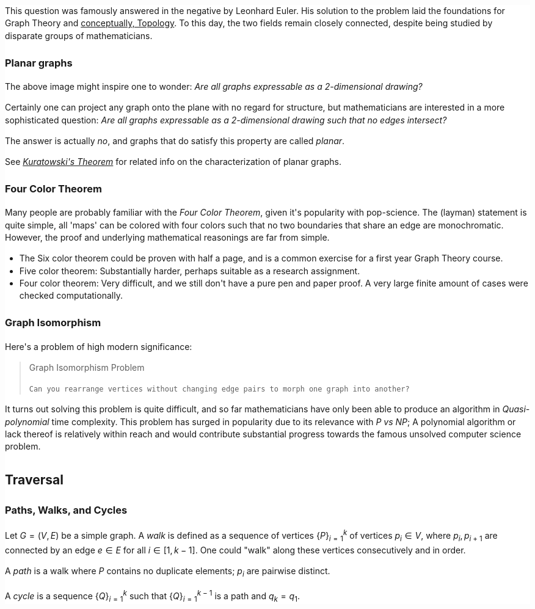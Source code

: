 This question was famously answered in the negative by Leonhard Euler. His solution to the problem laid the foundations for Graph Theory and [conceptually, Topology](https://math.stackexchange.com/questions/2036039). To this day, the two fields remain closely connected, despite being studied by disparate groups of mathematicians.

### Planar graphs
The above image might inspire one to wonder: *Are all graphs expressable as a 2-dimensional drawing?*

Certainly one can project any graph onto the plane with no regard for structure, but mathematicians are interested in a more sophisticated question: *Are all graphs expressable as a 2-dimensional drawing such that no edges intersect?*

The answer is actually *no*, and graphs that do satisfy this property are called *planar*.

See [*Kuratowski's Theorem*](https://en.wikipedia.org/wiki/Kuratowski%27s_theorem) for related info on the characterization of planar graphs.

### Four Color Theorem
Many people are probably familiar with the *Four Color Theorem*, given it's popularity with pop-science. The (layman) statement is quite simple, all 'maps' can be colored with four colors such that no two boundaries that share an edge are monochromatic. However, the proof and underlying mathematical reasonings are far from simple.
- The Six color theorem could be proven with half a page, and is a common exercise for a first year Graph Theory course.
- Five color theorem: Substantially harder, perhaps suitable as a research assignment.
- Four color theorem: Very difficult, and we still don't have a pure pen and paper proof. A very large finite amount of cases were checked computationally.

### Graph Isomorphism
Here's a problem of high modern significance:

<Blockquote border bg class="p-4 my-4">
    Graph Isomorphism Problem

    Can you rearrange vertices without changing edge pairs to morph one graph into another? 
</Blockquote>

It turns out solving this problem is quite difficult, and so far mathematicians have only been able to produce an algorithm in *Quasi-polynomial* time complexity. This problem has surged in popularity due to its relevance with *P vs NP*; A polynomial algorithm or lack thereof is relatively within reach and would contribute substantial progress towards the famous unsolved computer science problem.

## Traversal

### Paths, Walks, and Cycles
Let $G = (V, E)$ be a simple graph. A *walk* is defined as a sequence of vertices $\{P\}_{i = 1}^{k}$ of vertices $p_i \in V$, where $p_i, p_{i + 1}$ are connected by an edge $e \in E$ for all $i \in [1, k - 1]$. One could "walk" along these vertices consecutively and in order.

A *path* is a walk where $P$ contains no duplicate elements; $p_i$ are pairwise distinct. 

A *cycle* is a sequence $\{Q\}_{i = 1}^{k}$ such that $\{Q\}_{i = 1}^{k - 1}$ is a path and $q_k = q_1$.
